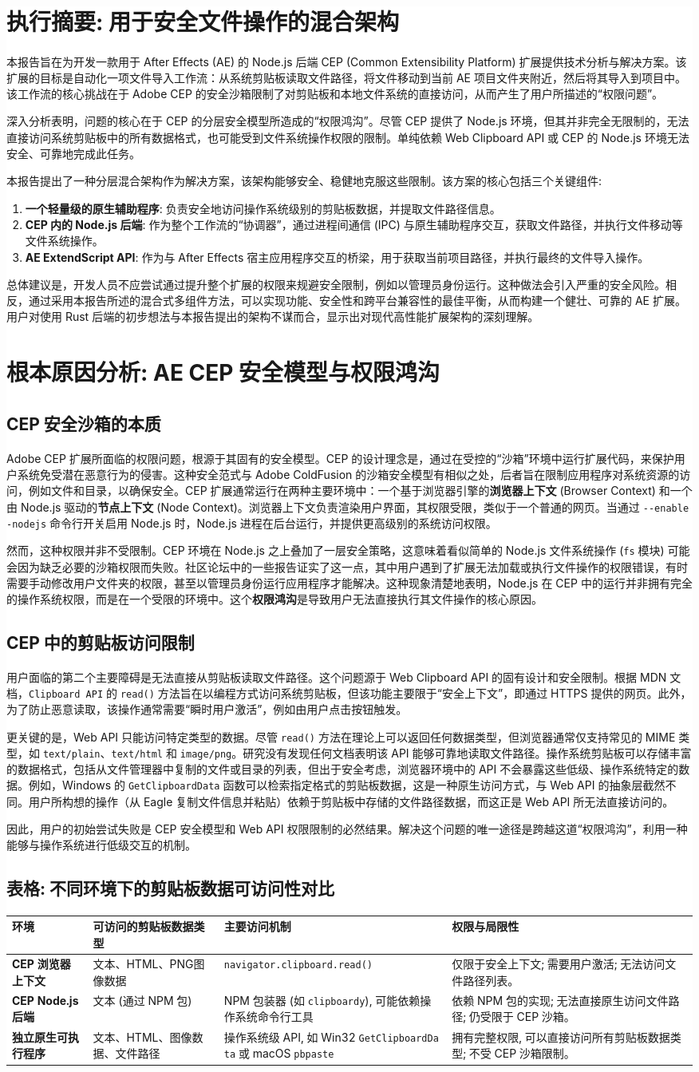 # 执行摘要: 用于安全文件操作的混合架构

本报告旨在为开发一款用于 After Effects (AE) 的 Node.js 后端 CEP (Common Extensibility Platform) 扩展提供技术分析与解决方案。该扩展的目标是自动化一项文件导入工作流：从系统剪贴板读取文件路径，将文件移动到当前 AE 项目文件夹附近，然后将其导入到项目中。该工作流的核心挑战在于 Adobe CEP 的安全沙箱限制了对剪贴板和本地文件系统的直接访问，从而产生了用户所描述的“权限问题”。

深入分析表明，问题的核心在于 CEP 的分层安全模型所造成的“权限鸿沟”。尽管 CEP 提供了 Node.js 环境，但其并非完全无限制的，无法直接访问系统剪贴板中的所有数据格式，也可能受到文件系统操作权限的限制。单纯依赖 Web Clipboard API 或 CEP 的 Node.js 环境无法安全、可靠地完成此任务。

本报告提出了一种分层混合架构作为解决方案，该架构能够安全、稳健地克服这些限制。该方案的核心包括三个关键组件:

1.  **一个轻量级的原生辅助程序**: 负责安全地访问操作系统级别的剪贴板数据，并提取文件路径信息。
2.  **CEP 内的 Node.js 后端**: 作为整个工作流的“协调器”，通过进程间通信 (IPC) 与原生辅助程序交互，获取文件路径，并执行文件移动等文件系统操作。
3.  **AE ExtendScript API**: 作为与 After Effects 宿主应用程序交互的桥梁，用于获取当前项目路径，并执行最终的文件导入操作。

总体建议是，开发人员不应尝试通过提升整个扩展的权限来规避安全限制，例如以管理员身份运行。这种做法会引入严重的安全风险。相反，通过采用本报告所述的混合式多组件方法，可以实现功能、安全性和跨平台兼容性的最佳平衡，从而构建一个健壮、可靠的 AE 扩展。用户对使用 Rust 后端的初步想法与本报告提出的架构不谋而合，显示出对现代高性能扩展架构的深刻理解。

# 根本原因分析: AE CEP 安全模型与权限鸿沟

## CEP 安全沙箱的本质

Adobe CEP 扩展所面临的权限问题，根源于其固有的安全模型。CEP 的设计理念是，通过在受控的“沙箱”环境中运行扩展代码，来保护用户系统免受潜在恶意行为的侵害。这种安全范式与 Adobe ColdFusion 的沙箱安全模型有相似之处，后者旨在限制应用程序对系统资源的访问，例如文件和目录，以确保安全。CEP 扩展通常运行在两种主要环境中：一个基于浏览器引擎的**浏览器上下文** (Browser Context) 和一个由 Node.js 驱动的**节点上下文** (Node Context)。浏览器上下文负责渲染用户界面，其权限受限，类似于一个普通的网页。当通过 `--enable-nodejs` 命令行开关启用 Node.js 时，Node.js 进程在后台运行，并提供更高级别的系统访问权限。

然而，这种权限并非不受限制。CEP 环境在 Node.js 之上叠加了一层安全策略，这意味着看似简单的 Node.js 文件系统操作 (`fs` 模块) 可能会因为缺乏必要的沙箱权限而失败。社区论坛中的一些报告证实了这一点，其中用户遇到了扩展无法加载或执行文件操作的权限错误，有时需要手动修改用户文件夹的权限，甚至以管理员身份运行应用程序才能解决。这种现象清楚地表明，Node.js 在 CEP 中的运行并非拥有完全的操作系统权限，而是在一个受限的环境中。这个**权限鸿沟**是导致用户无法直接执行其文件操作的核心原因。

## CEP 中的剪贴板访问限制

用户面临的第二个主要障碍是无法直接从剪贴板读取文件路径。这个问题源于 Web Clipboard API 的固有设计和安全限制。根据 MDN 文档，`Clipboard API` 的 `read()` 方法旨在以编程方式访问系统剪贴板，但该功能主要限于“安全上下文”，即通过 HTTPS 提供的网页。此外，为了防止恶意读取，该操作通常需要“瞬时用户激活”，例如由用户点击按钮触发。

更关键的是，Web API 只能访问特定类型的数据。尽管 `read()` 方法在理论上可以返回任何数据类型，但浏览器通常仅支持常见的 MIME 类型，如 `text/plain`、`text/html` 和 `image/png`。研究没有发现任何文档表明该 API 能够可靠地读取文件路径。操作系统剪贴板可以存储丰富的数据格式，包括从文件管理器中复制的文件或目录的列表，但出于安全考虑，浏览器环境中的 API 不会暴露这些低级、操作系统特定的数据。例如，Windows 的 `GetClipboardData` 函数可以检索指定格式的剪贴板数据，这是一种原生访问方式，与 Web API 的抽象层截然不同。用户所构想的操作（从 Eagle 复制文件信息并粘贴）依赖于剪贴板中存储的文件路径数据，而这正是 Web API 所无法直接访问的。

因此，用户的初始尝试失败是 CEP 安全模型和 Web API 权限限制的必然结果。解决这个问题的唯一途径是跨越这道“权限鸿沟”，利用一种能够与操作系统进行低级交互的机制。

## 表格: 不同环境下的剪贴板数据可访问性对比

| 环境 | 可访问的剪贴板数据类型 | 主要访问机制 | 权限与局限性 |
| :--- | :--- | :--- | :--- |
| **CEP 浏览器上下文** | 文本、HTML、PNG图像数据 | `navigator.clipboard.read()` | 仅限于安全上下文; 需要用户激活; 无法访问文件路径列表。 |
| **CEP Node.js 后端** | 文本 (通过 NPM 包) | NPM 包装器 (如 `clipboardy`), 可能依赖操作系统命令行工具 | 依赖 NPM 包的实现; 无法直接原生访问文件路径; 仍受限于 CEP 沙箱。 |
| **独立原生可执行程序** | 文本、HTML、图像数据、文件路径 | 操作系统级 API, 如 Win32 `GetClipboardData` 或 macOS `pbpaste` | 拥有完整权限, 可以直接访问所有剪贴板数据类型; 不受 CEP 沙箱限制。 |
